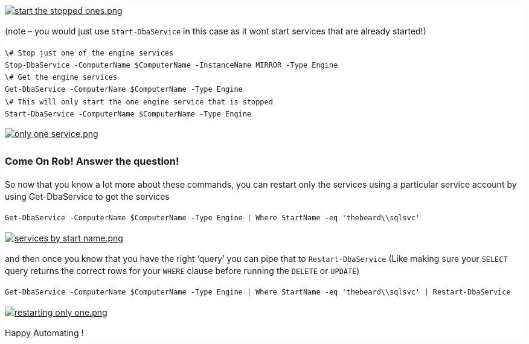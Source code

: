 [![start the stopped ones.png](https://blog.robsewell.com/assets/uploads/2018/12/start-the-stopped-ones.png)](https://blog.robsewell.com/assets/uploads/2018/12/start-the-stopped-ones.png)

(note – you would just use `Start-DbaService` in this case as it wont start services that are already started!)
```
\# Stop just one of the engine services
Stop-DbaService -ComputerName $ComputerName -InstanceName MIRROR -Type Engine
\# Get the engine services
Get-DbaService -ComputerName $ComputerName -Type Engine
\# This will only start the one engine service that is stopped
Start-DbaService -ComputerName $ComputerName -Type Engine
```
[![only one service.png](https://blog.robsewell.com/assets/uploads/2018/12/only-one-service.png)](https://blog.robsewell.com/assets/uploads/2018/12/only-one-service.png)

### Come On Rob! Answer the question!

So now that you know a lot more about these commands, you can restart only the services using a particular service account by using Get-DbaService to get the services

`Get-DbaService -ComputerName $ComputerName -Type Engine | Where StartName -eq 'thebeard\\sqlsvc'`

[![services by start name.png](https://blog.robsewell.com/assets/uploads/2018/12/services-by-start-name.png)](https://blog.robsewell.com/assets/uploads/2018/12/services-by-start-name.png)

and then once you know that you have the right ‘query’ you can pipe that to `Restart-DbaService` (Like making sure your `SELECT` query returns the correct rows for your `WHERE` clause before running the `DELETE` or `UPDATE`)

`Get-DbaService -ComputerName $ComputerName -Type Engine | Where StartName -eq 'thebeard\\sqlsvc' | Restart-DbaService`

[![restarting only one.png](https://blog.robsewell.com/assets/uploads/2018/12/restarting-only-one.png)](https://blog.robsewell.com/assets/uploads/2018/12/restarting-only-one.png)

Happy Automating !

